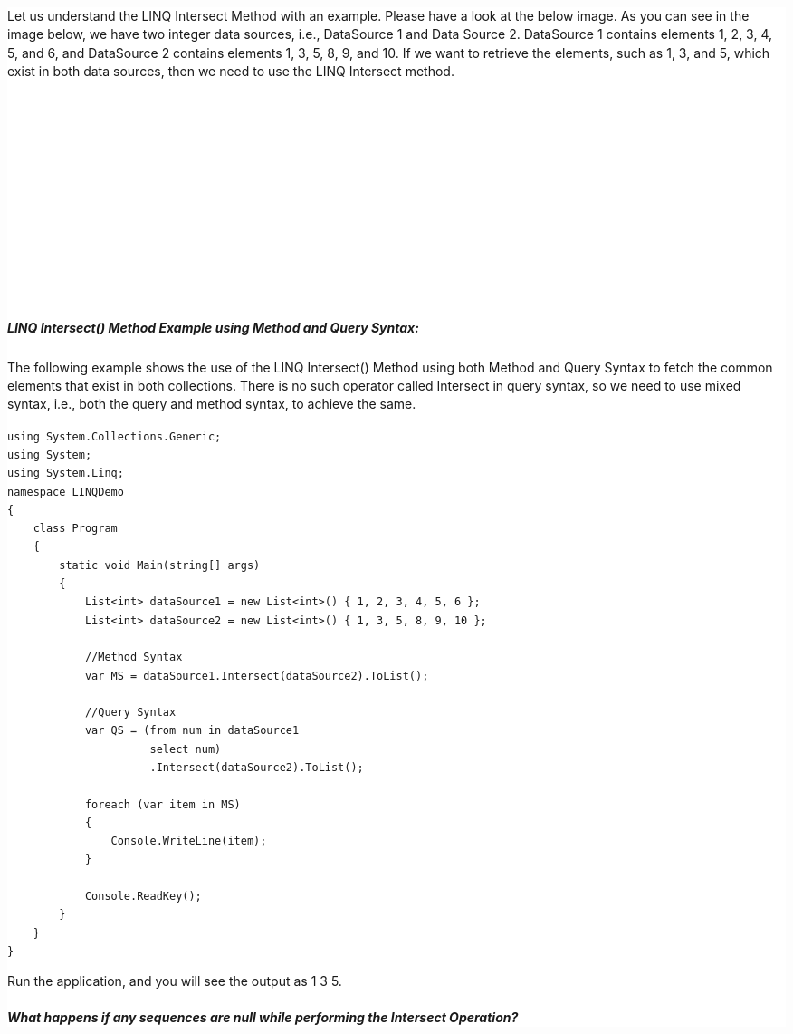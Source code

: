 Let us understand the LINQ Intersect Method with an example. Please have a look at the below image. As you can see in the image below, we have two integer data sources, i.e., DataSource 1 and Data Source 2. DataSource 1 contains elements 1, 2, 3, 4, 5, and 6, and DataSource 2 contains elements 1, 3, 5, 8, 9, and 10. If we want to retrieve the elements, such as 1, 3, and 5, which exist in both data sources, then we need to use the LINQ Intersect method.

![Examples to Understand LINQ Intersect Method using C#](data:image/svg+xml,%3Csvg%20xmlns=%22http://www.w3.org/2000/svg%22%20width=%22383%22%20height=%22224%22%3E%3C/svg%3E "Examples to Understand LINQ Intersect Method using C#")

##### **LINQ Intersect() Method Example using Method and Query Syntax:**

The following example shows the use of the LINQ Intersect() Method using both Method and Query Syntax to fetch the common elements that exist in both collections. There is no such operator called Intersect in query syntax, so we need to use mixed syntax, i.e., both the query and method syntax, to achieve the same.

```
using System.Collections.Generic;
using System;
using System.Linq;
namespace LINQDemo
{
    class Program
    {
        static void Main(string[] args)
        {
            List<int> dataSource1 = new List<int>() { 1, 2, 3, 4, 5, 6 };
            List<int> dataSource2 = new List<int>() { 1, 3, 5, 8, 9, 10 };

            //Method Syntax
            var MS = dataSource1.Intersect(dataSource2).ToList();

            //Query Syntax
            var QS = (from num in dataSource1
                      select num)
                      .Intersect(dataSource2).ToList();

            foreach (var item in MS)
            {
                Console.WriteLine(item);
            }

            Console.ReadKey();
        }
    }
}
```

Run the application, and you will see the output as 1 3 5.

##### **What happens if any sequences are null while performing the Intersect Operation?**
